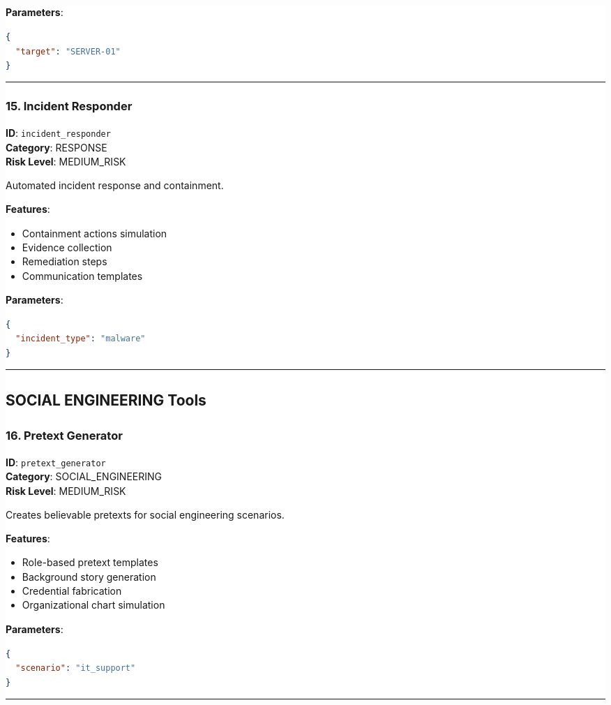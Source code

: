 **Parameters**:
```json
{
  "target": "SERVER-01"
}
```

---

### 15. Incident Responder

**ID**: `incident_responder`  
**Category**: RESPONSE  
**Risk Level**: MEDIUM_RISK

Automated incident response and containment.

**Features**:
- Containment actions simulation
- Evidence collection
- Remediation steps
- Communication templates

**Parameters**:
```json
{
  "incident_type": "malware"
}
```

---

## SOCIAL ENGINEERING Tools

### 16. Pretext Generator

**ID**: `pretext_generator`  
**Category**: SOCIAL_ENGINEERING  
**Risk Level**: MEDIUM_RISK

Creates believable pretexts for social engineering scenarios.

**Features**:
- Role-based pretext templates
- Background story generation
- Credential fabrication
- Organizational chart simulation

**Parameters**:
```json
{
  "scenario": "it_support"
}
```

---
